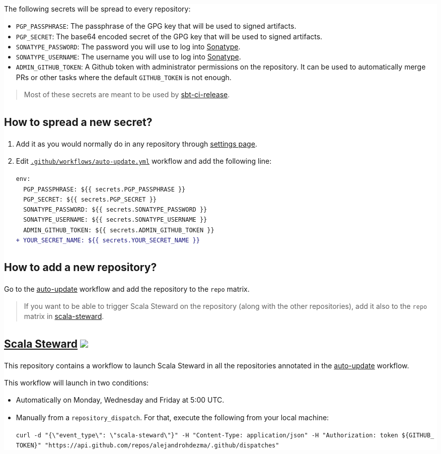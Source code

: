 The following secrets will be spread to every repository:

- `PGP_PASSPHRASE`: The passphrase of the GPG key that will be used to signed artifacts.
- `PGP_SECRET`: The base64 encoded secret of the GPG key that will be used to signed artifacts.
- `SONATYPE_PASSWORD`: The password you will use to log into [Sonatype](https://oss.sonatype.org/).
- `SONATYPE_USERNAME`: The username you will use to log into [Sonatype](https://oss.sonatype.org/).
- `ADMIN_GITHUB_TOKEN`: A Github token with administrator permissions on the repository. It can be used to automatically merge PRs or other tasks where the default `GITHUB_TOKEN` is not enough.

> Most of these secrets are meant to be used by [sbt-ci-release](https://github.com/olafurpg/sbt-ci-release).

## How to spread a new secret?

1. Add it as you would normally do in any repository through [settings page](https://github.com/alejandrohdezma/.github/settings/secrets).
2. Edit [`.github/workflows/auto-update.yml`](https://github.com/alejandrohdezma/.github/blob/master/.github/workflows/auto-update.yml#L86) workflow and add the following line:

    ```diff
    env:
      PGP_PASSPHRASE: ${{ secrets.PGP_PASSPHRASE }}
      PGP_SECRET: ${{ secrets.PGP_SECRET }}
      SONATYPE_PASSWORD: ${{ secrets.SONATYPE_PASSWORD }}
      SONATYPE_USERNAME: ${{ secrets.SONATYPE_USERNAME }}
      ADMIN_GITHUB_TOKEN: ${{ secrets.ADMIN_GITHUB_TOKEN }}
    + YOUR_SECRET_NAME: ${{ secrets.YOUR_SECRET_NAME }}
    ```

## How to add a new repository?

Go to the [auto-update](https://github.com/alejandrohdezma/.github/blob/master/.github/workflows/auto-update.yml#L14) workflow and add the repository to the `repo` matrix.

> If you want to be able to trigger Scala Steward on the repository (along with the other repositories), add it also to the `repo` matrix in [scala-steward](https://github.com/alejandrohdezma/.github/blob/master/.github/workflows/scala-steward.yml#L12).

## [Scala Steward](https://github.com/fthomas/scala-steward) <img src="https://raw.githubusercontent.com/fthomas/scala-steward/master/data/images/scala-steward-logo-circle-0.png" height=20/>

This repository contains a workflow to launch Scala Steward in all the repositories annotated in the [auto-update](https://github.com/alejandrohdezma/.github/blob/master/.github/workflows/auto-update.yml#L14) workflow.

This workflow will launch in two conditions:

- Automatically on Monday, Wednesday and Friday at 5:00 UTC.
- Manually from a `repository_dispatch`. For that, execute the following from your local machine:

    ```
    curl -d "{\"event_type\": \"scala-steward\"}" -H "Content-Type: application/json" -H "Authorization: token ${GITHUB_TOKEN}" "https://api.github.com/repos/alejandrohdezma/.github/dispatches"
    ```

